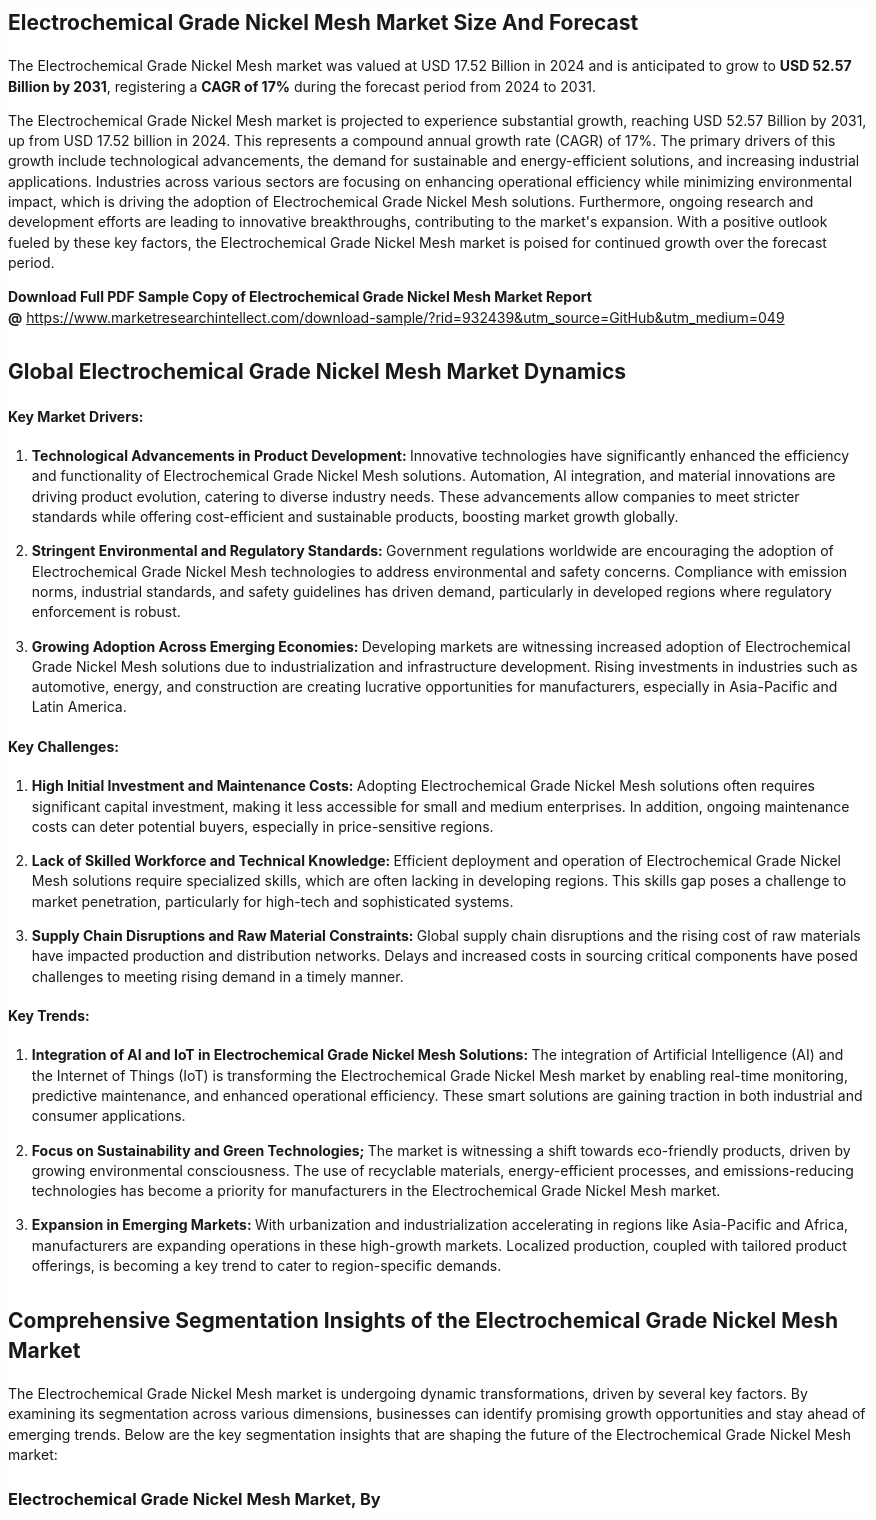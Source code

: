 <h2>Electrochemical Grade Nickel Mesh Market Size And Forecast</h2><p>The Electrochemical Grade Nickel Mesh market was valued at USD 17.52 Billion in 2024 and is anticipated to grow to <strong>USD 52.57 Billion by 2031</strong>, registering a <strong>CAGR of 17%</strong> during the forecast period from 2024 to 2031.</p><p>The Electrochemical Grade Nickel Mesh market is projected to experience substantial growth, reaching USD 52.57 Billion by 2031, up from USD 17.52 billion in 2024. This represents a compound annual growth rate (CAGR) of 17%. The primary drivers of this growth include technological advancements, the demand for sustainable and energy-efficient solutions, and increasing industrial applications. Industries across various sectors are focusing on enhancing operational efficiency while minimizing environmental impact, which is driving the adoption of Electrochemical Grade Nickel Mesh solutions. Furthermore, ongoing research and development efforts are leading to innovative breakthroughs, contributing to the market's expansion. With a positive outlook fueled by these key factors, the Electrochemical Grade Nickel Mesh market is poised for continued growth over the forecast period.</p><p><strong>Download Full PDF Sample Copy of Electrochemical Grade Nickel Mesh Market Report @</strong>&nbsp;<a href="https://www.marketresearchintellect.com/download-sample/?rid=932439&amp;utm_source=GitHub&amp;utm_medium=049">https://www.marketresearchintellect.com/download-sample/?rid=932439&amp;utm_source=GitHub&amp;utm_medium=049</a></p><h2>Global Electrochemical Grade Nickel Mesh Market Dynamics</h2><h4><strong>Key Market Drivers:</strong></h4><ol><li><p><strong>Technological Advancements in Product Development:&nbsp;</strong>Innovative technologies have significantly enhanced the efficiency and functionality of Electrochemical Grade Nickel Mesh solutions. Automation, AI integration, and material innovations are driving product evolution, catering to diverse industry needs. These advancements allow companies to meet stricter standards while offering cost-efficient and sustainable products, boosting market growth globally.</p></li><li><p><strong>Stringent Environmental and Regulatory Standards:&nbsp;</strong>Government regulations worldwide are encouraging the adoption of Electrochemical Grade Nickel Mesh technologies to address environmental and safety concerns. Compliance with emission norms, industrial standards, and safety guidelines has driven demand, particularly in developed regions where regulatory enforcement is robust.</p></li><li><p><strong>Growing Adoption Across Emerging Economies:&nbsp;</strong>Developing markets are witnessing increased adoption of Electrochemical Grade Nickel Mesh solutions due to industrialization and infrastructure development. Rising investments in industries such as automotive, energy, and construction are creating lucrative opportunities for manufacturers, especially in Asia-Pacific and Latin America.</p></li></ol><h4><strong>Key Challenges:</strong></h4><ol><li><p><strong>High Initial Investment and Maintenance Costs:&nbsp;</strong>Adopting Electrochemical Grade Nickel Mesh solutions often requires significant capital investment, making it less accessible for small and medium enterprises. In addition, ongoing maintenance costs can deter potential buyers, especially in price-sensitive regions.</p></li><li><p><strong>Lack of Skilled Workforce and Technical Knowledge:&nbsp;</strong>Efficient deployment and operation of Electrochemical Grade Nickel Mesh solutions require specialized skills, which are often lacking in developing regions. This skills gap poses a challenge to market penetration, particularly for high-tech and sophisticated systems.</p></li><li><p><strong>Supply Chain Disruptions and Raw Material Constraints:&nbsp;</strong>Global supply chain disruptions and the rising cost of raw materials have impacted production and distribution networks. Delays and increased costs in sourcing critical components have posed challenges to meeting rising demand in a timely manner.</p></li></ol><h4><strong>Key Trends:</strong></h4><ol><li><p><strong>Integration of AI and IoT in Electrochemical Grade Nickel Mesh Solutions:&nbsp;</strong>The integration of Artificial Intelligence (AI) and the Internet of Things (IoT) is transforming the Electrochemical Grade Nickel Mesh market by enabling real-time monitoring, predictive maintenance, and enhanced operational efficiency. These smart solutions are gaining traction in both industrial and consumer applications.</p></li><li><p><strong>Focus on Sustainability and Green Technologies;&nbsp;</strong>The market is witnessing a shift towards eco-friendly products, driven by growing environmental consciousness. The use of recyclable materials, energy-efficient processes, and emissions-reducing technologies has become a priority for manufacturers in the Electrochemical Grade Nickel Mesh market.</p></li><li><p><strong>Expansion in Emerging Markets:&nbsp;</strong>With urbanization and industrialization accelerating in regions like Asia-Pacific and Africa, manufacturers are expanding operations in these high-growth markets. Localized production, coupled with tailored product offerings, is becoming a key trend to cater to region-specific demands.</p></li></ol><div class="article-main__content" data-test-id="publishing-text-block"><h2>Comprehensive Segmentation Insights of the Electrochemical Grade Nickel Mesh Market</h2><p>The Electrochemical Grade Nickel Mesh market is undergoing dynamic transformations, driven by several key factors. By examining its segmentation across various dimensions, businesses can identify promising growth opportunities and stay ahead of emerging trends. Below are the key segmentation insights that are shaping the future of the Electrochemical Grade Nickel Mesh market:</p><h3><strong>Electrochemical Grade Nickel Mesh Market, By